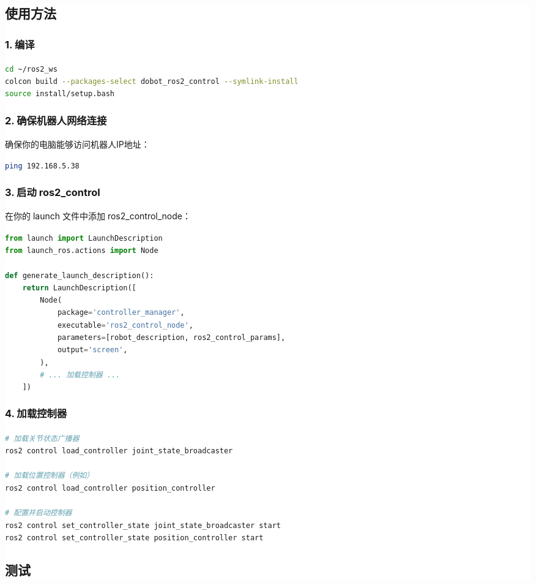 ## 使用方法

### 1. 编译

```bash
cd ~/ros2_ws
colcon build --packages-select dobot_ros2_control --symlink-install
source install/setup.bash
```

### 2. 确保机器人网络连接

确保你的电脑能够访问机器人IP地址：

```bash
ping 192.168.5.38
```

### 3. 启动 ros2_control

在你的 launch 文件中添加 ros2_control_node：

```python
from launch import LaunchDescription
from launch_ros.actions import Node

def generate_launch_description():
    return LaunchDescription([
        Node(
            package='controller_manager',
            executable='ros2_control_node',
            parameters=[robot_description, ros2_control_params],
            output='screen',
        ),
        # ... 加载控制器 ...
    ])
```

### 4. 加载控制器

```bash
# 加载关节状态广播器
ros2 control load_controller joint_state_broadcaster

# 加载位置控制器（例如）
ros2 control load_controller position_controller

# 配置并启动控制器
ros2 control set_controller_state joint_state_broadcaster start
ros2 control set_controller_state position_controller start
```

## 测试
